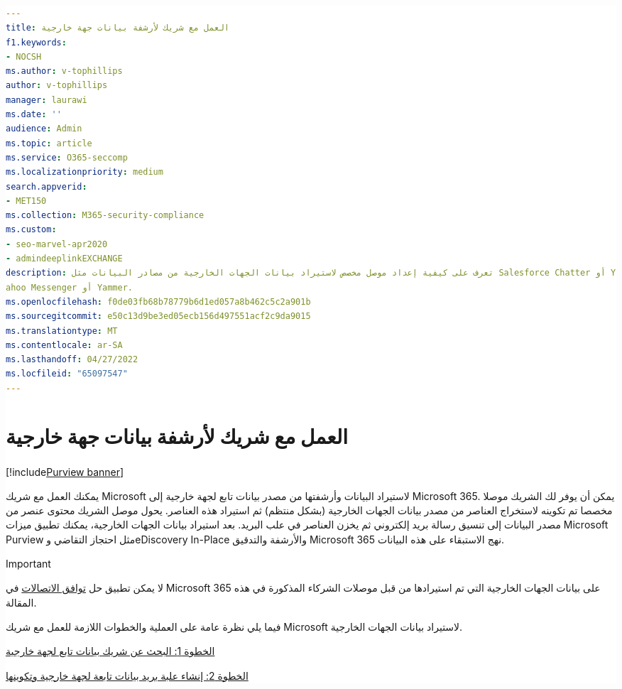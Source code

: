 ```yaml
---
title: العمل مع شريك لأرشفة بيانات جهة خارجية
f1.keywords:
- NOCSH
ms.author: v-tophillips
author: v-tophillips
manager: laurawi
ms.date: ''
audience: Admin
ms.topic: article
ms.service: O365-seccomp
ms.localizationpriority: medium
search.appverid:
- MET150
ms.collection: M365-security-compliance
ms.custom:
- seo-marvel-apr2020
- admindeeplinkEXCHANGE
description: تعرف على كيفية إعداد موصل مخصص لاستيراد بيانات الجهات الخارجية من مصادر البيانات مثل Salesforce Chatter أو Yahoo Messenger أو Yammer.
ms.openlocfilehash: f0de03fb68b78779b6d1ed057a8b462c5c2a901b
ms.sourcegitcommit: e50c13d9be3ed05ecb156d497551acf2c9da9015
ms.translationtype: MT
ms.contentlocale: ar-SA
ms.lasthandoff: 04/27/2022
ms.locfileid: "65097547"
---
```

# <a name="work-with-a-partner-to-archive-third-party-data"></a>العمل مع شريك لأرشفة بيانات جهة خارجية

[!include[Purview banner](../includes/purview-rebrand-banner.md)]

يمكنك العمل مع شريك Microsoft لاستيراد البيانات وأرشفتها من مصدر بيانات تابع لجهة خارجية إلى Microsoft 365. يمكن أن يوفر لك الشريك موصلا مخصصا تم تكوينه لاستخراج العناصر من مصدر بيانات الجهات الخارجية (بشكل منتظم) ثم استيراد هذه العناصر. يحول موصل الشريك محتوى عنصر من مصدر البيانات إلى تنسيق رسالة بريد إلكتروني ثم يخزن العناصر في علب البريد. بعد استيراد بيانات الجهات الخارجية، يمكنك تطبيق ميزات Microsoft Purview مثل احتجاز التقاضي وeDiscovery In-Place والأرشفة والتدقيق Microsoft 365 نهج الاستبقاء على هذه البيانات.

> [!IMPORTANT]
> لا يمكن تطبيق حل [توافق الاتصالات](communication-compliance.md) في Microsoft 365 على بيانات الجهات الخارجية التي تم استيرادها من قبل موصلات الشركاء المذكورة في هذه المقالة.

فيما يلي نظرة عامة على العملية والخطوات اللازمة للعمل مع شريك Microsoft لاستيراد بيانات الجهات الخارجية.

[الخطوة 1: البحث عن شريك بيانات تابع لجهة خارجية](#step-1-find-a-third-party-data-partner)

[الخطوة 2: إنشاء علبة بريد بيانات تابعة لجهة خارجية وتكوينها](#step-2-create-and-configure-a-third-party-data-mailbox-in-microsoft-365)
